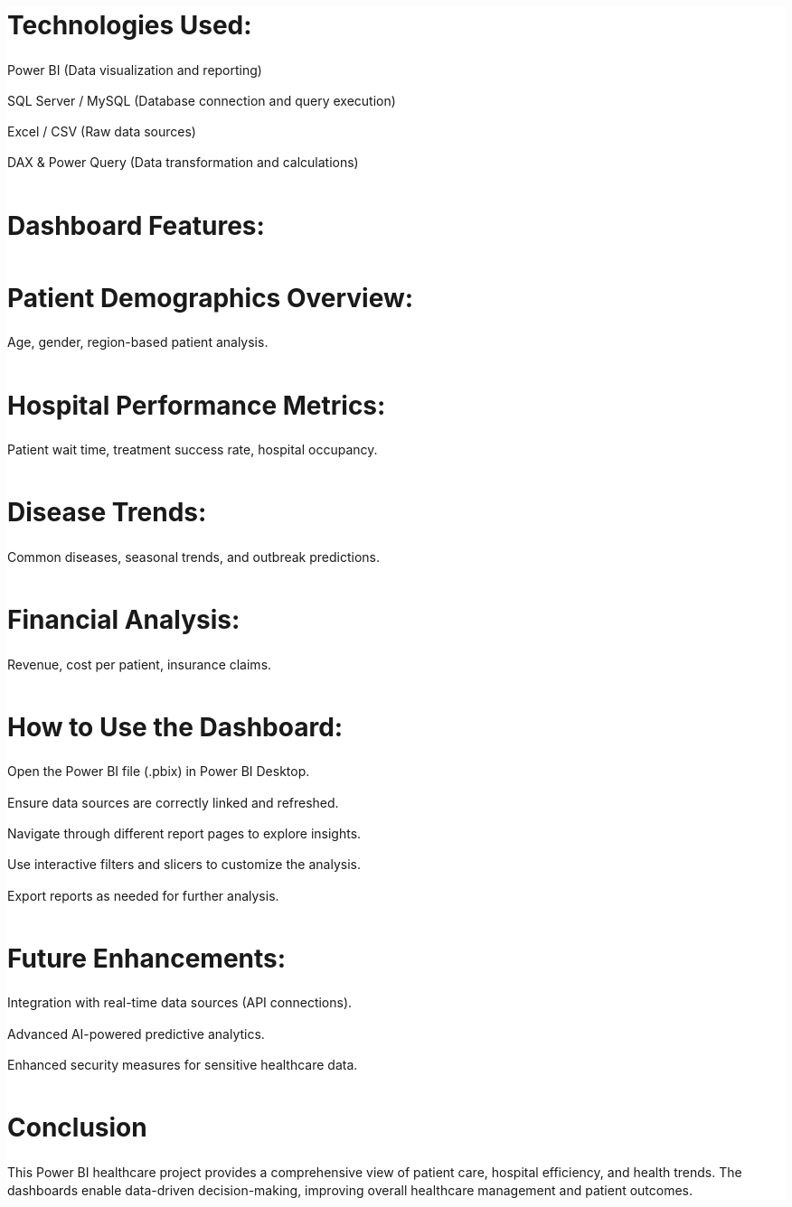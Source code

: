 # Technologies Used:

Power BI (Data visualization and reporting)

SQL Server / MySQL (Database connection and query execution)

Excel / CSV (Raw data sources)

DAX & Power Query (Data transformation and calculations)

# Dashboard Features:

# Patient Demographics Overview: 
Age, gender, region-based patient analysis.

# Hospital Performance Metrics: 
Patient wait time, treatment success rate, hospital occupancy.

# Disease Trends: 
Common diseases, seasonal trends, and outbreak predictions.

# Financial Analysis: 
Revenue, cost per patient, insurance claims.

# How to Use the Dashboard:

Open the Power BI file (.pbix) in Power BI Desktop.

Ensure data sources are correctly linked and refreshed.

Navigate through different report pages to explore insights.

Use interactive filters and slicers to customize the analysis.

Export reports as needed for further analysis.

# Future Enhancements:

Integration with real-time data sources (API connections).

Advanced AI-powered predictive analytics.

Enhanced security measures for sensitive healthcare data.

# Conclusion
This Power BI healthcare project provides a comprehensive view of patient care, hospital efficiency, and health trends. The dashboards enable data-driven decision-making, improving overall healthcare management and patient outcomes.
